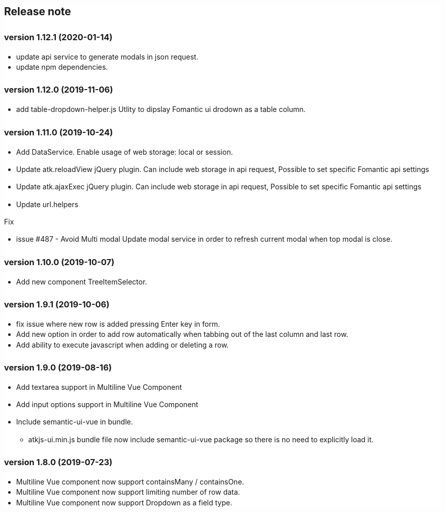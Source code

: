 ## Release note

### version 1.12.1 (2020-01-14)

- update api service to generate modals in json request.
- update npm dependencies.

### version 1.12.0 (2019-11-06)

- add table-dropdown-helper.js 
    Utlity to dipslay Fomantic ui drodown as a table column.

### version 1.11.0 (2019-10-24)

- Add DataService. 
    Enable usage of web storage: local or session.
- Update atk.reloadView jQuery plugin.
    Can include web storage in api request,
    Possible to set specific Fomantic api settings
- Update atk.ajaxExec jQuery plugin.
    Can include web storage in api request,
    Possible to set specific Fomantic api settings    
    
- Update url.helpers 

Fix
- issue #487 - Avoid Multi modal
  Update modal service in order to refresh current modal when top modal is close.

### version 1.10.0 (2019-10-07)
- Add new component TreeItemSelector.


### version 1.9.1 (2019-10-06)

- fix issue where new row is added pressing Enter key in form.
- Add new option in order to add row automatically when tabbing out of 
the last column and last row.
- Add ability to execute javascript when adding or deleting a row.

### version 1.9.0 (2019-08-16)

- Add textarea support in Multiline Vue Component
- Add input options support in Multiline Vue Component

- Include semantic-ui-vue in bundle.
    - atkjs-ui.min.js bundle file now include semantic-ui-vue package so there is no need to explicitly load it.

### version 1.8.0 (2019-07-23)

- Multiline Vue component now support containsMany / containsOne.
- Multiline Vue component now support limiting number of row data.
- Multiline Vue component now support Dropdown as a field type.
